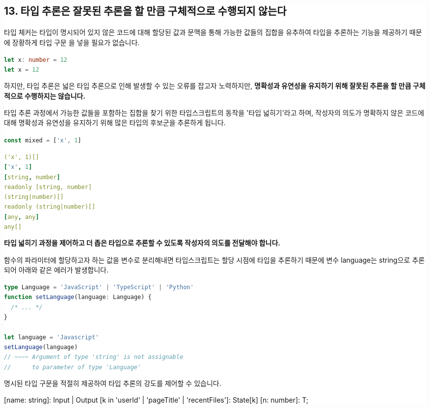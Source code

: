 ## 13. 타입 추론은 잘못된 추론을 할 만큼 구체적으로 수행되지 않는다

타입 체커는 타입이 명시되어 있지 않은 코드에 대해
할당된 값과 문맥을 통해 가능한 값들의 집합을 유추하여
타입을 추론하는 기능을 제공하기 때문에 장황하게 타입 구문
을 넣을 필요가 없습니다.

```ts
let x: number = 12
let x = 12
```

하지만, 타입 추론은 넓은 타입 추론으로 인해 발생할 수 있는
오류를 잡고자 노력하지만, **명확성과 유연성을 유지하기 위해
잘못된 추론을 할 만큼 구체적으로 수행하지는 않습니다.**

타입 추론 과정에서 가능한 값들을 포함하는 집합을 찾기 위한
타입스크립트의 동작을 '타입 넓히기'라고 하며, 작성자의 의도가
명확하지 않은 코드에 대해 명확성과 유연성을 유지하기 위해
많은 타입의 후보군을 추론하게 됩니다.

```ts
const mixed = ['x', 1]
```

```yaml
('x', 1)[]
['x', 1]
[string, number]
readonly [string, number]
(string|number)[]
readonly (string|number)[]
[any, any]
any[]
```

**타입 넓히기 과정을 제어하고 더 좁은 타입으로
추론할 수 있도록 작성자의 의도를 전달해야 합니다.**

함수의 파라미터에 할당하고자 하는 값을 변수로 분리해내면
타입스크립트는 할당 시점에 타입을 추론하기 때문에 변수
language는 string으로 추론되어 아래와 같은 에러가 발생합니다.

```ts
type Language = 'JavaScript' | 'TypeScript' | 'Python'
function setLanguage(language: Language) {
  /* ... */
}

let language = 'Javascript'
setLanguage(language)
// ~~~~ Argument of type 'string' is not assignable
//      to parameter of type 'Language'
```

명시된 타입 구문을 적절히 제공하여 타입 추론의 강도를 제어할
수 있습니다.


  [key: string]: string
  [key: string]: string
  [name: string]: Input | Output
  [k in 'userId' | 'pageTitle' | 'recentFiles']: State[k]
  [n: number]: T;